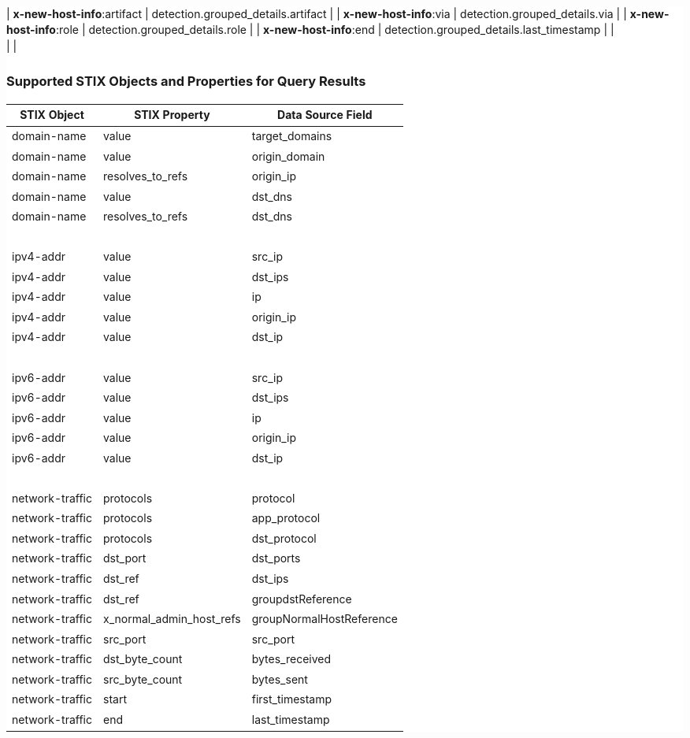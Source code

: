 | **x-new-host-info**:artifact | detection.grouped_details.artifact |
| **x-new-host-info**:via | detection.grouped_details.via |
| **x-new-host-info**:role | detection.grouped_details.role |
| **x-new-host-info**:end | detection.grouped_details.last_timestamp |
| <br> | |
### Supported STIX Objects and Properties for Query Results
| STIX Object | STIX Property | Data Source Field |
|--|--|--|
| domain-name | value | target_domains |
| domain-name | value | origin_domain |
| domain-name | resolves_to_refs | origin_ip |
| domain-name | value | dst_dns |
| domain-name | resolves_to_refs | dst_dns |
| <br> | | |
| ipv4-addr | value | src_ip |
| ipv4-addr | value | dst_ips |
| ipv4-addr | value | ip |
| ipv4-addr | value | origin_ip |
| ipv4-addr | value | dst_ip |
| <br> | | |
| ipv6-addr | value | src_ip |
| ipv6-addr | value | dst_ips |
| ipv6-addr | value | ip |
| ipv6-addr | value | origin_ip |
| ipv6-addr | value | dst_ip |
| <br> | | |
| network-traffic | protocols | protocol |
| network-traffic | protocols | app_protocol |
| network-traffic | protocols | dst_protocol |
| network-traffic | dst_port | dst_ports |
| network-traffic | dst_ref | dst_ips |
| network-traffic | dst_ref | groupdstReference |
| network-traffic | x_normal_admin_host_refs | groupNormalHostReference |
| network-traffic | src_port | src_port |
| network-traffic | dst_byte_count | bytes_received |
| network-traffic | src_byte_count | bytes_sent |
| network-traffic | start | first_timestamp |
| network-traffic | end | last_timestamp |
